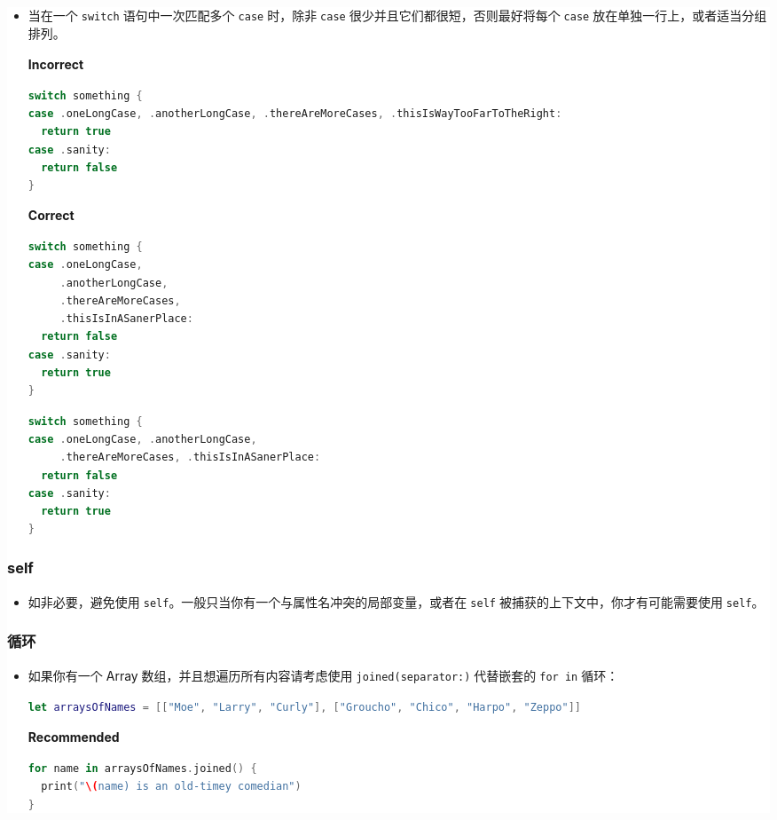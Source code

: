 - 当在一个 `switch` 语句中一次匹配多个 `case` 时，除非 `case` 很少并且它们都很短，否则最好将每个 `case` 放在单独一行上，或者适当分组排列。

    **Incorrect**

    ```swift
    switch something {
    case .oneLongCase, .anotherLongCase, .thereAreMoreCases, .thisIsWayTooFarToTheRight:
      return true
    case .sanity:
      return false
    }
    ```

    **Correct**

    ```swift
    switch something {
    case .oneLongCase,
         .anotherLongCase,
         .thereAreMoreCases,
         .thisIsInASanerPlace:
      return false
    case .sanity:
      return true
    }
    ```

    ```swift
    switch something {
    case .oneLongCase, .anotherLongCase,
         .thereAreMoreCases, .thisIsInASanerPlace:
      return false
    case .sanity:
      return true
    }
    ```

### self

- 如非必要，避免使用 `self`。一般只当你有一个与属性名冲突的局部变量，或者在 `self` 被捕获的上下文中，你才有可能需要使用 `self`。

### 循环

- 如果你有一个 Array 数组，并且想遍历所有内容请考虑使用 `joined(separator:)` 代替嵌套的 `for in` 循环：

    ```swift
    let arraysOfNames = [["Moe", "Larry", "Curly"], ["Groucho", "Chico", "Harpo", "Zeppo"]]
    ```

    **Recommended**

    ```swift
    for name in arraysOfNames.joined() {
      print("\(name) is an old-timey comedian")
    }
    ```
